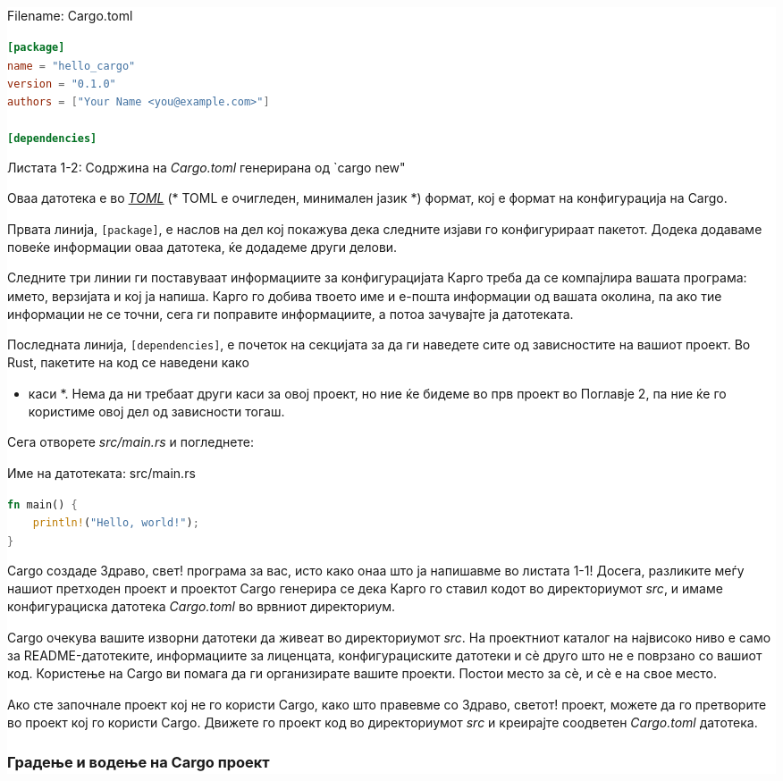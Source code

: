 <span class="filename">Filename: Cargo.toml</span>

```toml
[package]
name = "hello_cargo"
version = "0.1.0"
authors = ["Your Name <you@example.com>"]

[dependencies]
```

<span class="caption"> Листата 1-2: Содржина на *Cargo.toml* генерирана од `cargo new"</span>

Оваа датотека е во [*TOML*][toml] (* TOML е очигледен, минимален
јазик *) формат, кој е формат на конфигурација на Cargo.

[toml]: https://github.com/toml-lang/toml

Првата линија, `[package]`, е наслов на дел кој покажува дека
следните изјави го конфигурираат пакетот. Додека додаваме повеќе информации
оваа датотека, ќе додадеме други делови.

Следните три линии ги поставуваат информациите за конфигурацијата Карго треба да се компајлира
вашата програма: името, верзијата и кој ја напиша. Карго го добива твоето име и
е-пошта информации од вашата околина, па ако тие информации не се точни,
сега ги поправите информациите, а потоа зачувајте ја датотеката.

Последната линија, `[dependencies]`, е почеток на секцијата за да ги наведете сите
од зависностите на вашиот проект. Во Rust, пакетите на код се наведени како
* каси *. Нема да ни требаат други каси за овој проект, но ние ќе бидеме во
прв проект во Поглавје 2, па ние ќе го користиме овој дел од зависности тогаш.

Сега отворете *src/main.rs* и погледнете:

<span class="filename"> Име на датотеката: src/main.rs</span>

```rust
fn main() {
    println!("Hello, world!");
}
```

Cargo создаде Здраво, свет! програма за вас, исто како онаа што ја напишавме
во листата 1-1! Досега, разликите меѓу нашиот претходен проект и
проектот Cargo генерира се дека Карго го ставил кодот во директориумот *src*,
и имаме конфигурациска датотека *Cargo.toml* во врвниот директориум.

Cargo очекува вашите изворни датотеки да живеат во директориумот *src*. На
проектниот каталог на највисоко ниво е само за README-датотеките, информациите за лиценцата,
конфигурациските датотеки и сè друго што не е поврзано со вашиот код. Користење на Cargo
ви помага да ги организирате вашите проекти. Постои место за сè, и
сè е на свое место.

Ако сте започнале проект кој не го користи Cargo, како што правевме со Здраво,
светот! проект, можете да го претворите во проект кој го користи Cargo. Движете го
проект код во директориумот *src* и креирајте соодветен *Cargo.toml*
датотека.

### Градење и водење на Cargo проект


[неговата документација]: https://doc.rust-lang.org/cargo/